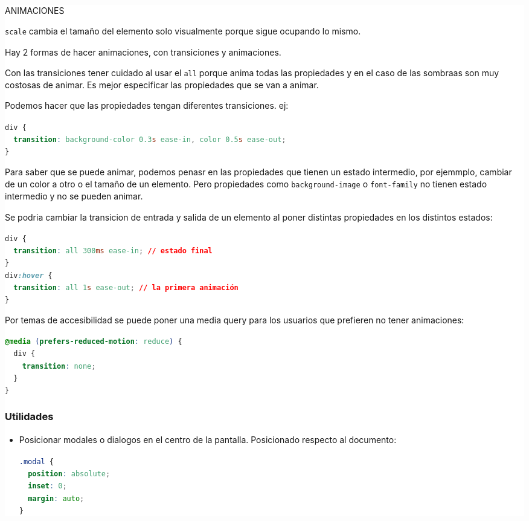 ANIMACIONES

`scale` cambia el tamaño del elemento solo visualmente porque sigue ocupando lo mismo.

Hay 2 formas de hacer animaciones, con transiciones y animaciones.

Con las transiciones tener cuidado al usar el `all` porque anima todas las propiedades
y en el caso de las sombraas son muy costosas de animar. Es mejor especificar las
propiedades que se van a animar.

Podemos hacer que las propiedades tengan diferentes transiciones. ej:

```css
div {
  transition: background-color 0.3s ease-in, color 0.5s ease-out;
}
```

Para saber que se puede animar, podemos penasr en las propiedades que tienen un estado
intermedio, por ejemmplo, cambiar de un color a otro o el tamaño de un elemento. Pero
propiedades como `background-image` o `font-family` no tienen estado intermedio y no
se pueden animar.

Se podria cambiar la transicion de entrada y salida de un elemento al poner distintas
propiedades en los distintos estados:

```css
div {
  transition: all 300ms ease-in; // estado final
}
div:hover {
  transition: all 1s ease-out; // la primera animación
}
```

Por temas de accesibilidad se puede poner una media query para los usuarios que prefieren
no tener animaciones:

```css
@media (prefers-reduced-motion: reduce) {
  div {
    transition: none;
  }
}
```

### Utilidades

- Posicionar modales o dialogos en el centro de la pantalla. Posicionado respecto al
  documento:

  ```css
  .modal {
    position: absolute;
    inset: 0;
    margin: auto;
  }
  ```
